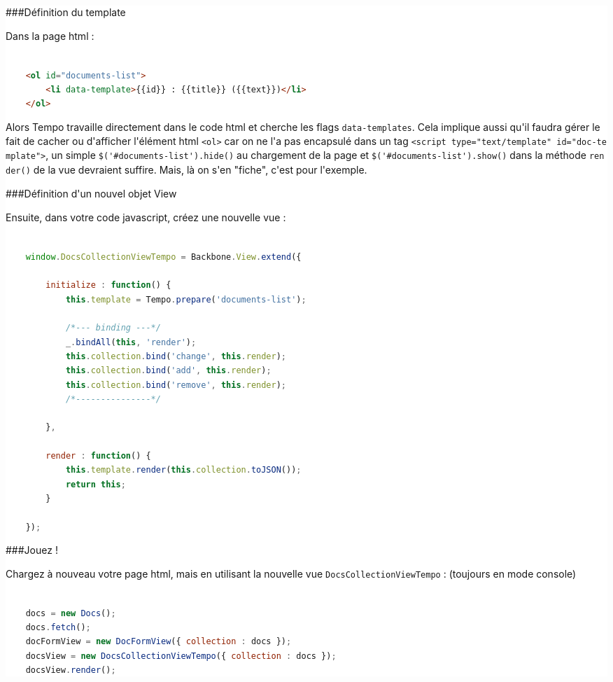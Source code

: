 ###Définition du template

Dans la page html :

~~~ html

    <ol id="documents-list">
        <li data-template>{{id}} : {{title}} ({{text}})</li>
    </ol>

~~~

Alors Tempo travaille directement dans le code html et cherche les flags `data-templates`. Cela implique aussi qu'il faudra gérer le fait de cacher ou d'afficher l'élément html `<ol>` car on ne l'a pas encapsulé dans un tag `<script type="text/template" id="doc-template">`, un simple `$('#documents-list').hide()` au chargement de la page et `$('#documents-list').show()` dans la méthode `render()` de la vue devraient suffire. Mais, là on s'en "fiche", c'est pour l'exemple.

###Définition d'un nouvel objet View

Ensuite, dans votre code javascript, créez une nouvelle vue :

~~~ javascript

    window.DocsCollectionViewTempo = Backbone.View.extend({

        initialize : function() {
            this.template = Tempo.prepare('documents-list');

            /*--- binding ---*/
            _.bindAll(this, 'render');
            this.collection.bind('change', this.render);
            this.collection.bind('add', this.render);
            this.collection.bind('remove', this.render);
            /*---------------*/

        },

        render : function() {
            this.template.render(this.collection.toJSON());
            return this;
        }

    });

~~~

###Jouez !

Chargez à nouveau votre page html, mais en utilisant la nouvelle vue `DocsCollectionViewTempo` : (toujours en mode console)

~~~ javascript

    docs = new Docs();
    docs.fetch();
    docFormView = new DocFormView({ collection : docs });
    docsView = new DocsCollectionViewTempo({ collection : docs });
    docsView.render();

~~~
